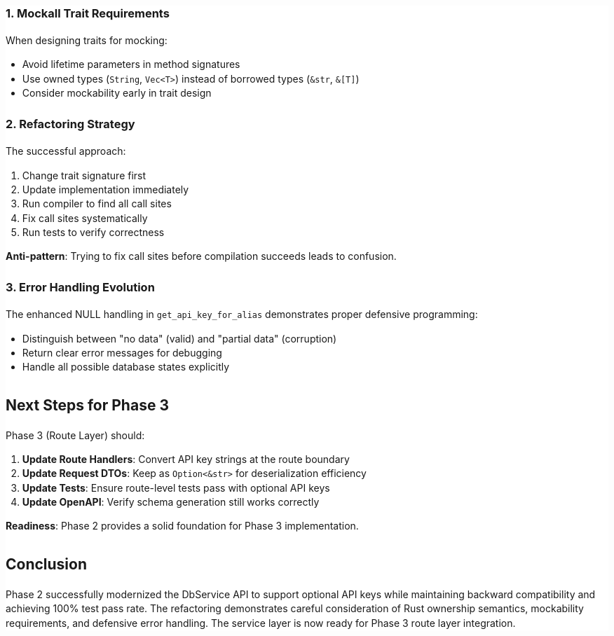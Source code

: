### 1. Mockall Trait Requirements

When designing traits for mocking:
- Avoid lifetime parameters in method signatures
- Use owned types (`String`, `Vec<T>`) instead of borrowed types (`&str`, `&[T]`)
- Consider mockability early in trait design

### 2. Refactoring Strategy

The successful approach:
1. Change trait signature first
2. Update implementation immediately
3. Run compiler to find all call sites
4. Fix call sites systematically
5. Run tests to verify correctness

**Anti-pattern**: Trying to fix call sites before compilation succeeds leads to confusion.

### 3. Error Handling Evolution

The enhanced NULL handling in `get_api_key_for_alias` demonstrates proper defensive programming:
- Distinguish between "no data" (valid) and "partial data" (corruption)
- Return clear error messages for debugging
- Handle all possible database states explicitly

## Next Steps for Phase 3

Phase 3 (Route Layer) should:

1. **Update Route Handlers**: Convert API key strings at the route boundary
2. **Update Request DTOs**: Keep as `Option<&str>` for deserialization efficiency
3. **Update Tests**: Ensure route-level tests pass with optional API keys
4. **Update OpenAPI**: Verify schema generation still works correctly

**Readiness**: Phase 2 provides a solid foundation for Phase 3 implementation.

## Conclusion

Phase 2 successfully modernized the DbService API to support optional API keys while maintaining backward compatibility and achieving 100% test pass rate. The refactoring demonstrates careful consideration of Rust ownership semantics, mockability requirements, and defensive error handling. The service layer is now ready for Phase 3 route layer integration.
